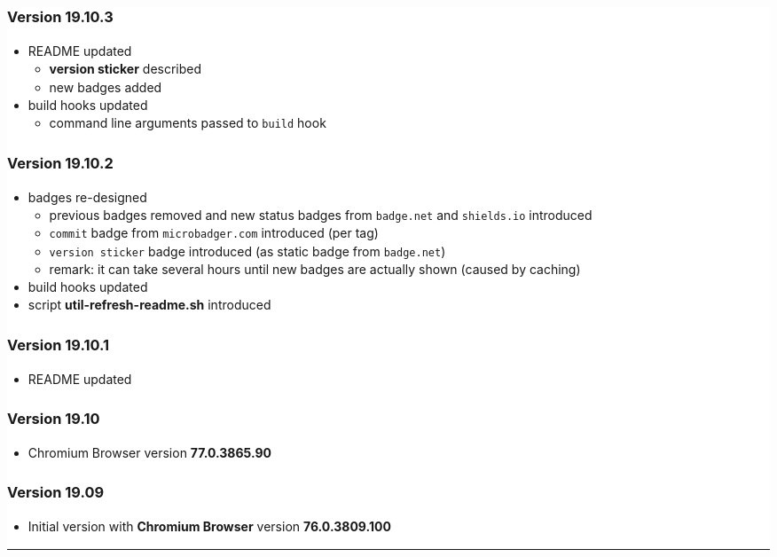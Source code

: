 ### Version 19.10.3

- README updated
  - **version sticker** described
  - new badges added
- build hooks updated
  - command line arguments passed to `build` hook

### Version 19.10.2

- badges re-designed
  - previous badges removed and new status badges from `badge.net` and `shields.io` introduced
  - `commit` badge from `microbadger.com` introduced (per tag)
  - `version sticker` badge introduced (as static badge from `badge.net`)
  - remark: it can take several hours until new badges are actually shown (caused by caching)
- build hooks updated
- script **util-refresh-readme.sh** introduced

### Version 19.10.1

- README updated

### Version 19.10

- Chromium Browser version **77.0.3865.90**

### Version 19.09

- Initial version with **Chromium Browser** version **76.0.3809.100**

***

[this-docker]: https://hub.docker.com/r/accetto/ubuntu-vnc-xfce-chromium/
[this-github]: https://github.com/accetto/ubuntu-vnc-xfce-chromium
[this-wiki]: https://github.com/accetto/ubuntu-vnc-xfce-chromium/wiki
[this-base]: https://hub.docker.com/r/accetto/ubuntu-vnc-xfce

[accetto-github-ubuntu-vnc-xfce]: https://github.com/accetto/ubuntu-vnc-xfce
[accetto-github-ubuntu-vnc-xfce-firefox-plus]: https://github.com/accetto/ubuntu-vnc-xfce-firefox-plus
[accetto-docker-xubuntu-vnc]: https://hub.docker.com/r/accetto/xubuntu-vnc
[accetto-docker-xubuntu-vnc-firefox]:https://hub.docker.com/r/accetto/xubuntu-vnc-firefox

[accetto-docker-argbash-docker]: https://hub.docker.com/r/accetto/argbash-docker
[accetto-github-argbash-docker]: https://github.com/accetto/argbash-docker

[accetto-tigervnc-release-mirror]: https://github.com/accetto/tigervnc/releases

[mousepad]: https://github.com/codebrainz/mousepad
[novnc]: https://github.com/kanaka/noVNC
[nsswrapper]: https://cwrap.org/nss_wrapper.html
